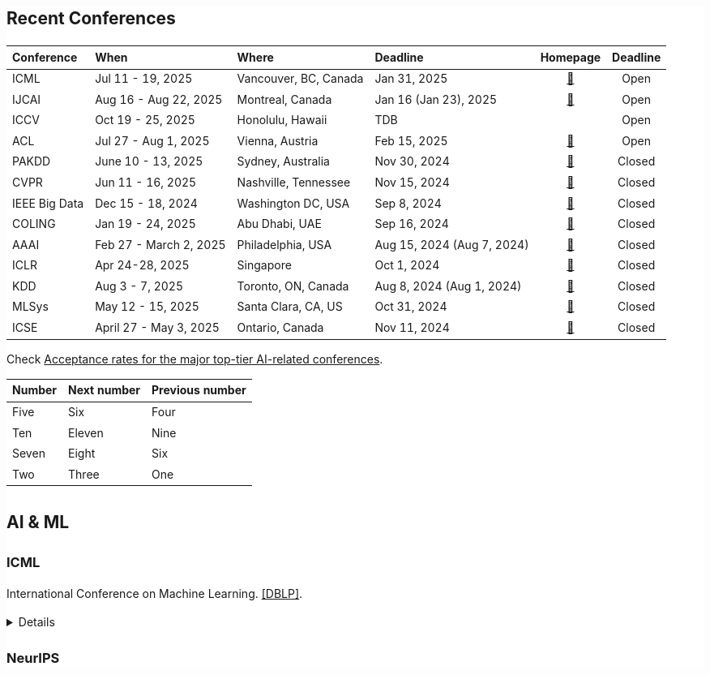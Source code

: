## Recent Conferences

| Conference|When|Where|Deadline|Homepage| Deadline|
|:----|:----|:----|:----|:----:|:----:|
| ICML | Jul 11 - 19, 2025 | Vancouver, BC, Canada  | Jan 31, 2025 | [🔗](https://icml.cc/)|  Open |
| IJCAI | Aug 16 - Aug 22, 2025 | Montreal, Canada | Jan 16 (Jan 23), 2025 |[🔗](https://2025.ijcai.org/) | Open |
| ICCV | Oct 19 - 25, 2025 | Honolulu, Hawaii | TDB |  |Open |
| ACL | Jul 27 - Aug 1, 2025 | Vienna, Austria | Feb 15, 2025 | [🔗](https://2025.aclweb.org/) | Open |
| PAKDD | June 10 - 13, 2025 | Sydney, Australia | Nov 30, 2024 | [🔗](https://pakdd2025.org/) | Closed |
| CVPR | Jun 11 - 16, 2025 | Nashville, Tennessee | Nov 15, 2024 | [🔗](https://cvpr.thecvf.com/Conferences/2025)| Closed |
| IEEE Big Data | Dec 15 - 18, 2024 | Washington DC, USA | Sep 8, 2024 | [🔗](https://www3.cs.stonybrook.edu/~ieeebigdata2024/) | Closed |
| COLING | Jan 19 - 24, 2025 | Abu Dhabi, UAE | Sep 16, 2024 | [🔗](https://coling2025.org) |  Closed |
| AAAI | Feb 27 - March 2, 2025 | Philadelphia, USA | Aug 15, 2024 (Aug 7, 2024) | [🔗](https://aaai.org/conference/aaai/aaai-25/) |  Closed |
| ICLR | Apr 24-28, 2025 | Singapore | Oct 1, 2024 | [🔗](https://iclr.cc/Conferences/2025/CallForPapers) | Closed |
| KDD | Aug 3 - 7, 2025 | Toronto, ON, Canada | Aug 8, 2024 (Aug 1, 2024) | [🔗](https://kdd2025.kdd.org/)|  Closed |
| MLSys | May 12 - 15, 2025 | Santa Clara, CA, US | Oct 31, 2024 | [🔗](https://mlsys.org/Conferences/2025/Dates) | Closed |
| ICSE | April 27 - May 3, 2025| Ontario, Canada | Nov 11, 2024 | [🔗](https://conf.researchr.org/home/icse-2025)| Closed |



Check [Acceptance rates for the major top-tier AI-related conferences](https://github.com/lixin4ever/Conference-Acceptance-Rate).


| Number | Next number | Previous number |
| :------ |:--- | :--- |
| Five | Six | Four |
| Ten | Eleven | Nine |
| Seven | Eight | Six |
| Two | Three | One |


## AI & ML
### ICML

International Conference on Machine Learning. [\[DBLP\]](http://dblp.uni-trier.de/db/conf/icml/index.html).

<details></details>

### NeurIPS
